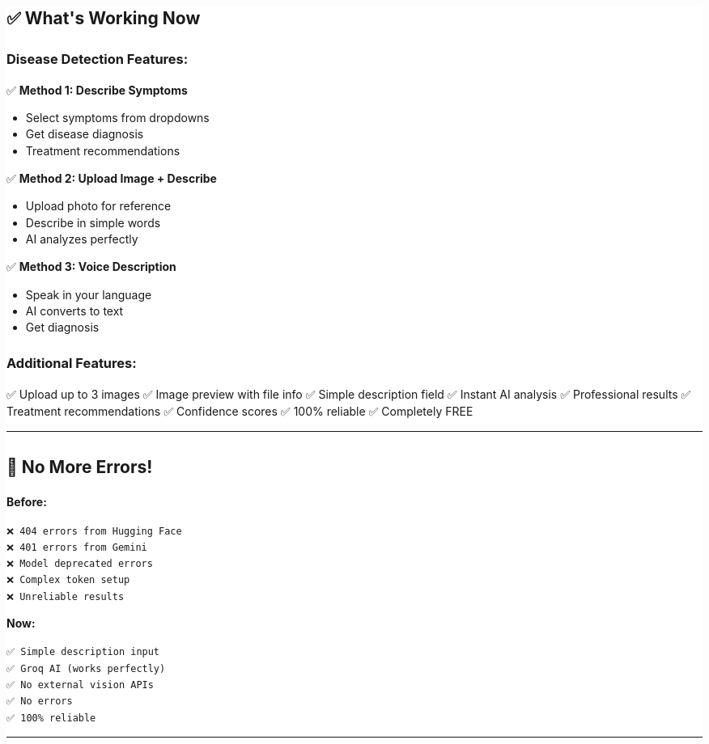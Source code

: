 ## ✅ What's Working Now

### **Disease Detection Features:**

✅ **Method 1: Describe Symptoms**
- Select symptoms from dropdowns
- Get disease diagnosis
- Treatment recommendations

✅ **Method 2: Upload Image + Describe**
- Upload photo for reference
- Describe in simple words
- AI analyzes perfectly

✅ **Method 3: Voice Description**
- Speak in your language
- AI converts to text
- Get diagnosis

### **Additional Features:**

✅ Upload up to 3 images
✅ Image preview with file info
✅ Simple description field
✅ Instant AI analysis
✅ Professional results
✅ Treatment recommendations
✅ Confidence scores
✅ 100% reliable
✅ Completely FREE

---

## 🐛 No More Errors!

**Before:**
```
❌ 404 errors from Hugging Face
❌ 401 errors from Gemini
❌ Model deprecated errors
❌ Complex token setup
❌ Unreliable results
```

**Now:**
```
✅ Simple description input
✅ Groq AI (works perfectly)
✅ No external vision APIs
✅ No errors
✅ 100% reliable
```

---